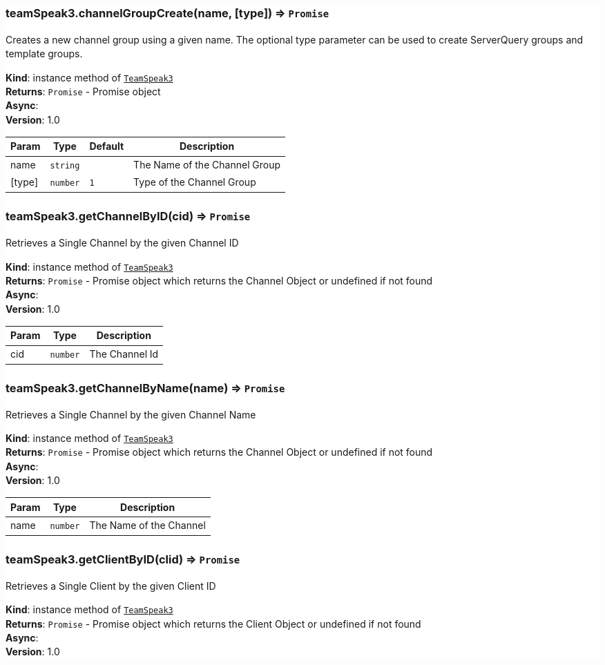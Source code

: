 ### teamSpeak3.channelGroupCreate(name, [type]) ⇒ <code>Promise</code>
Creates a new channel group using a given name. The optional type parameter can be used to create ServerQuery groups and template groups.

**Kind**: instance method of [<code>TeamSpeak3</code>](#TeamSpeak3)  
**Returns**: <code>Promise</code> - Promise object  
**Async**:   
**Version**: 1.0  

| Param | Type | Default | Description |
| --- | --- | --- | --- |
| name | <code>string</code> |  | The Name of the Channel Group |
| [type] | <code>number</code> | <code>1</code> | Type of the Channel Group |

<a name="TeamSpeak3+getChannelByID"></a>

### teamSpeak3.getChannelByID(cid) ⇒ <code>Promise</code>
Retrieves a Single Channel by the given Channel ID

**Kind**: instance method of [<code>TeamSpeak3</code>](#TeamSpeak3)  
**Returns**: <code>Promise</code> - Promise object which returns the Channel Object or undefined if not found  
**Async**:   
**Version**: 1.0  

| Param | Type | Description |
| --- | --- | --- |
| cid | <code>number</code> | The Channel Id |

<a name="TeamSpeak3+getChannelByName"></a>

### teamSpeak3.getChannelByName(name) ⇒ <code>Promise</code>
Retrieves a Single Channel by the given Channel Name

**Kind**: instance method of [<code>TeamSpeak3</code>](#TeamSpeak3)  
**Returns**: <code>Promise</code> - Promise object which returns the Channel Object or undefined if not found  
**Async**:   
**Version**: 1.0  

| Param | Type | Description |
| --- | --- | --- |
| name | <code>number</code> | The Name of the Channel |

<a name="TeamSpeak3+getClientByID"></a>

### teamSpeak3.getClientByID(clid) ⇒ <code>Promise</code>
Retrieves a Single Client by the given Client ID

**Kind**: instance method of [<code>TeamSpeak3</code>](#TeamSpeak3)  
**Returns**: <code>Promise</code> - Promise object which returns the Client Object or undefined if not found  
**Async**:   
**Version**: 1.0  
